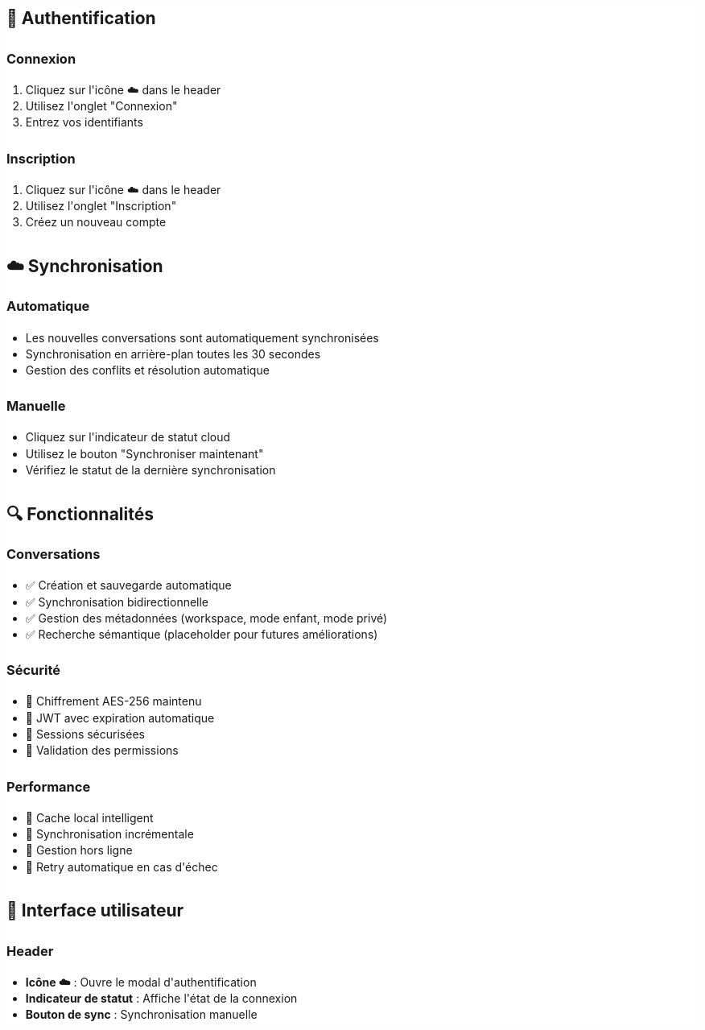 ## 🔐 Authentification

### Connexion
1. Cliquez sur l'icône ☁️ dans le header
2. Utilisez l'onglet "Connexion"
3. Entrez vos identifiants

### Inscription
1. Cliquez sur l'icône ☁️ dans le header
2. Utilisez l'onglet "Inscription"
3. Créez un nouveau compte

## ☁️ Synchronisation

### Automatique
- Les nouvelles conversations sont automatiquement synchronisées
- Synchronisation en arrière-plan toutes les 30 secondes
- Gestion des conflits et résolution automatique

### Manuelle
- Cliquez sur l'indicateur de statut cloud
- Utilisez le bouton "Synchroniser maintenant"
- Vérifiez le statut de la dernière synchronisation

## 🔍 Fonctionnalités

### Conversations
- ✅ Création et sauvegarde automatique
- ✅ Synchronisation bidirectionnelle
- ✅ Gestion des métadonnées (workspace, mode enfant, mode privé)
- ✅ Recherche sémantique (placeholder pour futures améliorations)

### Sécurité
- 🔐 Chiffrement AES-256 maintenu
- 🔐 JWT avec expiration automatique
- 🔐 Sessions sécurisées
- 🔐 Validation des permissions

### Performance
- 🚀 Cache local intelligent
- 🚀 Synchronisation incrémentale
- 🚀 Gestion hors ligne
- 🚀 Retry automatique en cas d'échec

## 📱 Interface utilisateur

### Header
- **Icône ☁️** : Ouvre le modal d'authentification
- **Indicateur de statut** : Affiche l'état de la connexion
- **Bouton de sync** : Synchronisation manuelle
